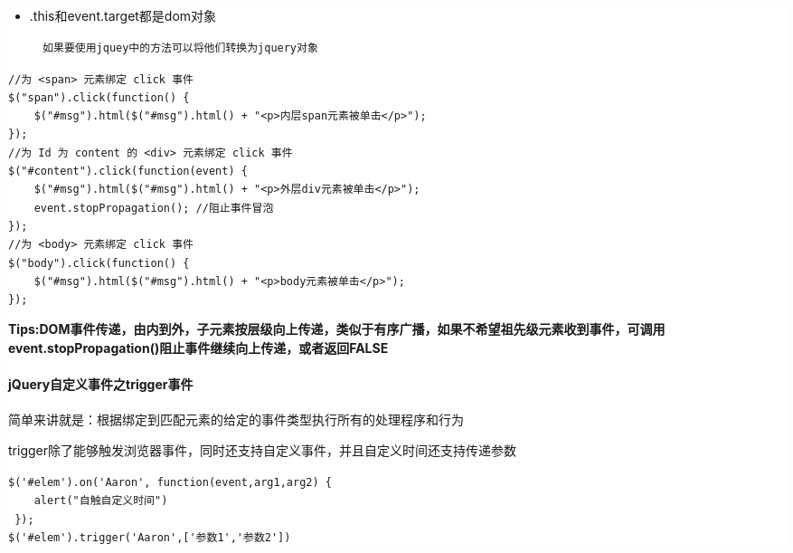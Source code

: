 - .this和event.target都是dom对象

		如果要使用jquey中的方法可以将他们转换为jquery对象

~~~
//为 <span> 元素绑定 click 事件  
$("span").click(function() {
    $("#msg").html($("#msg").html() + "<p>内层span元素被单击</p>");
});
//为 Id 为 content 的 <div> 元素绑定 click 事件  
$("#content").click(function(event) {
    $("#msg").html($("#msg").html() + "<p>外层div元素被单击</p>");
    event.stopPropagation(); //阻止事件冒泡  
});
//为 <body> 元素绑定 click 事件  
$("body").click(function() {
    $("#msg").html($("#msg").html() + "<p>body元素被单击</p>");
});
~~~

**Tips:DOM事件传递，由内到外，子元素按层级向上传递，类似于有序广播，如果不希望祖先级元素收到事件，可调用event.stopPropagation()阻止事件继续向上传递，或者返回FALSE**

#### jQuery自定义事件之trigger事件

简单来讲就是：根据绑定到匹配元素的给定的事件类型执行所有的处理程序和行为

trigger除了能够触发浏览器事件，同时还支持自定义事件，并且自定义时间还支持传递参数

~~~
$('#elem').on('Aaron', function(event,arg1,arg2) {
    alert("自触自定义时间")
 });
$('#elem').trigger('Aaron',['参数1','参数2'])
~~~
